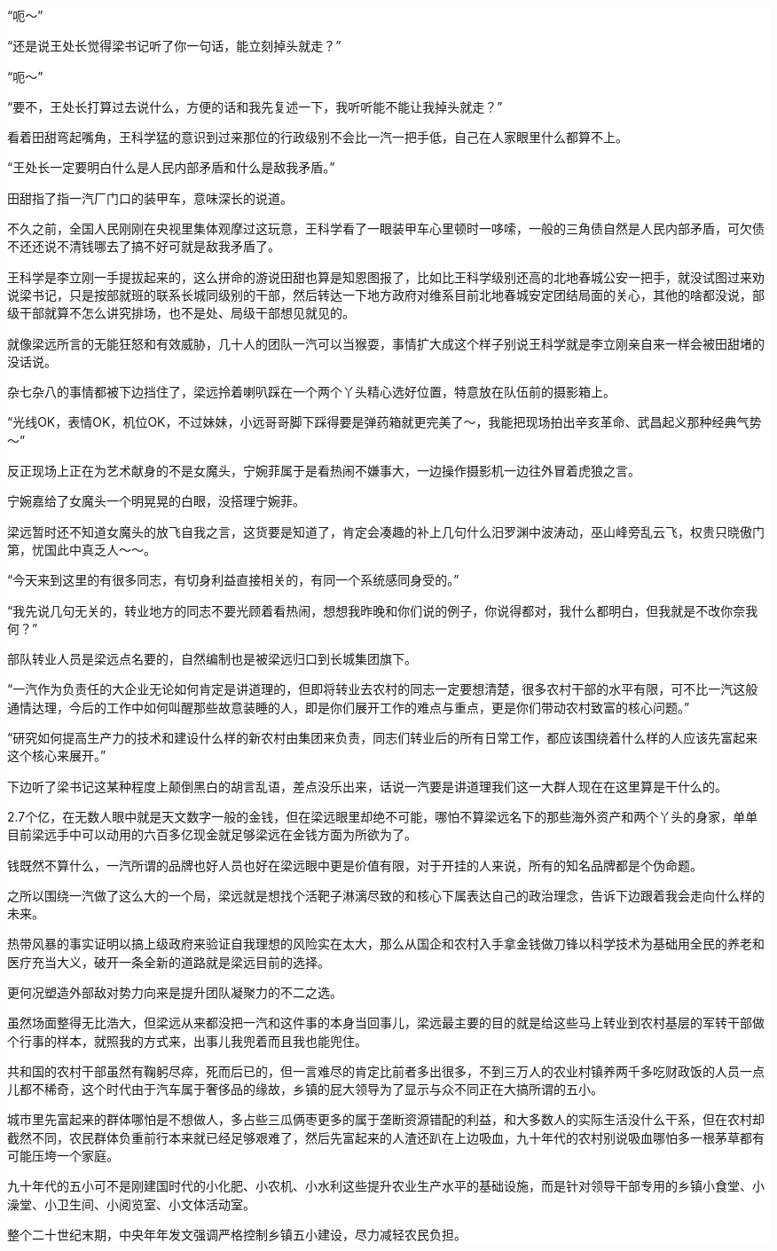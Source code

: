 “呃～”

“还是说王处长觉得梁书记听了你一句话，能立刻掉头就走？”

“呃～”

“要不，王处长打算过去说什么，方便的话和我先复述一下，我听听能不能让我掉头就走？”

看着田甜弯起嘴角，王科学猛的意识到过来那位的行政级别不会比一汽一把手低，自己在人家眼里什么都算不上。

“王处长一定要明白什么是人民内部矛盾和什么是敌我矛盾。”

田甜指了指一汽厂门口的装甲车，意味深长的说道。

不久之前，全国人民刚刚在央视里集体观摩过这玩意，王科学看了一眼装甲车心里顿时一哆嗦，一般的三角债自然是人民内部矛盾，可欠债不还还说不清钱哪去了搞不好可就是敌我矛盾了。

王科学是李立刚一手提拔起来的，这么拼命的游说田甜也算是知恩图报了，比如比王科学级别还高的北地春城公安一把手，就没试图过来劝说梁书记，只是按部就班的联系长城同级别的干部，然后转达一下地方政府对维系目前北地春城安定团结局面的关心，其他的啥都没说，部级干部就算不怎么讲究排场，也不是处、局级干部想见就见的。

就像梁远所言的无能狂怒和有效威胁，几十人的团队一汽可以当猴耍，事情扩大成这个样子别说王科学就是李立刚亲自来一样会被田甜堵的没话说。

杂七杂八的事情都被下边挡住了，梁远拎着喇叭踩在一个两个丫头精心选好位置，特意放在队伍前的摄影箱上。

“光线OK，表情OK，机位OK，不过妹妹，小远哥哥脚下踩得要是弹药箱就更完美了～，我能把现场拍出辛亥革命、武昌起义那种经典气势～”

反正现场上正在为艺术献身的不是女魔头，宁婉菲属于是看热闹不嫌事大，一边操作摄影机一边往外冒着虎狼之言。

宁婉嘉给了女魔头一个明晃晃的白眼，没搭理宁婉菲。

梁远暂时还不知道女魔头的放飞自我之言，这货要是知道了，肯定会凑趣的补上几句什么汨罗渊中波涛动，巫山峰旁乱云飞，权贵只晓傲门第，忧国此中真乏人～～。

“今天来到这里的有很多同志，有切身利益直接相关的，有同一个系统感同身受的。”

“我先说几句无关的，转业地方的同志不要光顾着看热闹，想想我昨晚和你们说的例子，你说得都对，我什么都明白，但我就是不改你奈我何？”

部队转业人员是梁远点名要的，自然编制也是被梁远归口到长城集团旗下。

“一汽作为负责任的大企业无论如何肯定是讲道理的，但即将转业去农村的同志一定要想清楚，很多农村干部的水平有限，可不比一汽这般通情达理，今后的工作中如何叫醒那些故意装睡的人，即是你们展开工作的难点与重点，更是你们带动农村致富的核心问题。”

“研究如何提高生产力的技术和建设什么样的新农村由集团来负责，同志们转业后的所有日常工作，都应该围绕着什么样的人应该先富起来这个核心来展开。”

下边听了梁书记这某种程度上颠倒黑白的胡言乱语，差点没乐出来，话说一汽要是讲道理我们这一大群人现在在这里算是干什么的。

2.7个亿，在无数人眼中就是天文数字一般的金钱，但在梁远眼里却绝不可能，哪怕不算梁远名下的那些海外资产和两个丫头的身家，单单目前梁远手中可以动用的六百多亿现金就足够梁远在金钱方面为所欲为了。

钱既然不算什么，一汽所谓的品牌也好人员也好在梁远眼中更是价值有限，对于开挂的人来说，所有的知名品牌都是个伪命题。

之所以围绕一汽做了这么大的一个局，梁远就是想找个活靶子淋漓尽致的和核心下属表达自己的政治理念，告诉下边跟着我会走向什么样的未来。

热带风暴的事实证明以搞上级政府来验证自我理想的风险实在太大，那么从国企和农村入手拿金钱做刀锋以科学技术为基础用全民的养老和医疗充当大义，破开一条全新的道路就是梁远目前的选择。

更何况塑造外部敌对势力向来是提升团队凝聚力的不二之选。

虽然场面整得无比浩大，但梁远从来都没把一汽和这件事的本身当回事儿，梁远最主要的目的就是给这些马上转业到农村基层的军转干部做个行事的样本，就照我的方式来，出事儿我兜着而且我也能兜住。

共和国的农村干部虽然有鞠躬尽瘁，死而后已的，但一言难尽的肯定比前者多出很多，不到三万人的农业村镇养两千多吃财政饭的人员一点儿都不稀奇，这个时代由于汽车属于奢侈品的缘故，乡镇的屁大领导为了显示与众不同正在大搞所谓的五小。

城市里先富起来的群体哪怕是不想做人，多占些三瓜俩枣更多的属于垄断资源错配的利益，和大多数人的实际生活没什么干系，但在农村却截然不同，农民群体负重前行本来就已经足够艰难了，然后先富起来的人渣还趴在上边吸血，九十年代的农村别说吸血哪怕多一根茅草都有可能压垮一个家庭。

九十年代的五小可不是刚建国时代的小化肥、小农机、小水利这些提升农业生产水平的基础设施，而是针对领导干部专用的乡镇小食堂、小澡堂、小卫生间、小阅览室、小文体活动室。

整个二十世纪末期，中央年年发文强调严格控制乡镇五小建设，尽力减轻农民负担。
